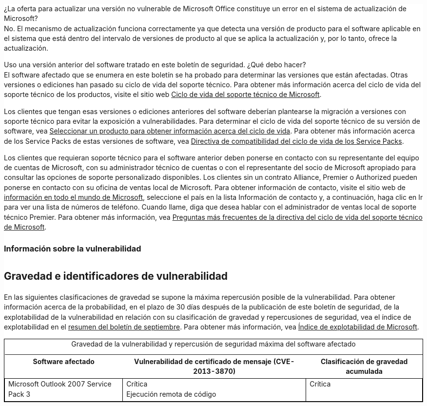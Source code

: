 ¿La oferta para actualizar una versión no vulnerable de Microsoft Office constituye un error en el sistema de actualización de Microsoft?   
No. El mecanismo de actualización funciona correctamente ya que detecta una versión de producto para el software aplicable en el sistema que está dentro del intervalo de versiones de producto al que se aplica la actualización y, por lo tanto, ofrece la actualización.
  
Uso una versión anterior del software tratado en este boletín de seguridad. ¿Qué debo hacer?   
El software afectado que se enumera en este boletín se ha probado para determinar las versiones que están afectadas. Otras versiones o ediciones han pasado su ciclo de vida del soporte técnico. Para obtener más información acerca del ciclo de vida del soporte técnico de los productos, visite el sitio web [Ciclo de vida del soporte técnico de Microsoft](http://go.microsoft.com/fwlink/?linkid=21742).
  
Los clientes que tengan esas versiones o ediciones anteriores del software deberían plantearse la migración a versiones con soporte técnico para evitar la exposición a vulnerabilidades. Para determinar el ciclo de vida del soporte técnico de su versión de software, vea [Seleccionar un producto para obtener información acerca del ciclo de vida](http://go.microsoft.com/fwlink/?linkid=169555). Para obtener más información acerca de los Service Packs de estas versiones de software, vea [Directiva de compatibilidad del ciclo de vida de los Service Packs](http://go.microsoft.com/fwlink/?linkid=89213).
  
Los clientes que requieran soporte técnico para el software anterior deben ponerse en contacto con su representante del equipo de cuentas de Microsoft, con su administrador técnico de cuentas o con el representante del socio de Microsoft apropiado para consultar las opciones de soporte personalizado disponibles. Los clientes sin un contrato Alliance, Premier o Authorized pueden ponerse en contacto con su oficina de ventas local de Microsoft. Para obtener información de contacto, visite el sitio web de [información en todo el mundo de Microsoft](http://go.microsoft.com/fwlink/?linkid=33329), seleccione el país en la lista Información de contacto y, a continuación, haga clic en Ir para ver una lista de números de teléfono. Cuando llame, diga que desea hablar con el administrador de ventas local de soporte técnico Premier. Para obtener más información, vea [Preguntas más frecuentes de la directiva del ciclo de vida del soporte técnico de Microsoft](http://go.microsoft.com/fwlink/?linkid=169557).
  
### Información sobre la vulnerabilidad
  
Gravedad e identificadores de vulnerabilidad  
--------------------------------------------
  
<span></span>
En las siguientes clasificaciones de gravedad se supone la máxima repercusión posible de la vulnerabilidad. Para obtener información acerca de la probabilidad, en el plazo de 30 días después de la publicación de este boletín de seguridad, de la explotabilidad de la vulnerabilidad en relación con su clasificación de gravedad y repercusiones de seguridad, vea el índice de explotabilidad en el [resumen del boletín de septiembre](http://technet.microsoft.com/es-es/security/bulletin/ms13-sep). Para obtener más información, vea [Índice de explotabilidad de Microsoft](http://technet.microsoft.com/es-es/security/cc998259).

<p> </p>
<table style="border:1px solid black;">
<caption>Gravedad de la vulnerabilidad y repercusión de seguridad máxima del software afectado</caption>
<thead>
<tr class="header">
<th>Software afectado</th>
<th>Vulnerabilidad de certificado de mensaje (CVE-2013-3870)</th>
<th>Clasificación de gravedad acumulada</th>
</tr>
</thead>
<tbody>
<tr class="odd">
<td style="border:1px solid black;">Microsoft Outlook 2007 Service Pack 3</td>
<td style="border:1px solid black;">Crítica <br />
Ejecución remota de código</td>
<td style="border:1px solid black;">Crítica</td>
</tr>
<tr class="even">
